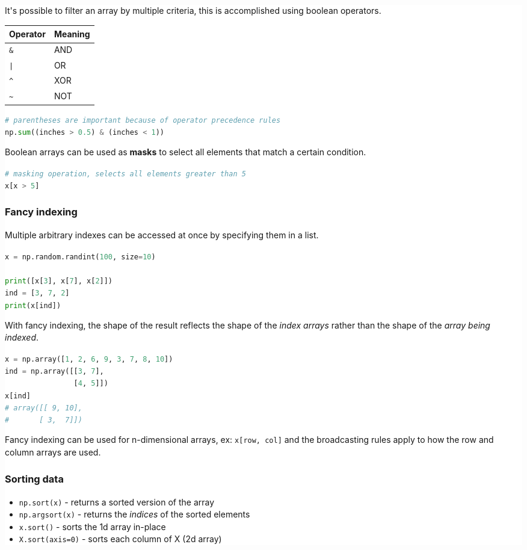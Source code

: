 It's possible to filter an array by multiple criteria, this is accomplished using boolean operators.

| Operator | Meaning |
|-|-|
| `&` | AND |
| `\|` | OR  |
| `^` | XOR |
| `~` | NOT |

```py
# parentheses are important because of operator precedence rules
np.sum((inches > 0.5) & (inches < 1))
```

Boolean arrays can be used as **masks** to select all elements that match a certain condition.

```py
# masking operation, selects all elements greater than 5
x[x > 5] 
```

### Fancy indexing
Multiple arbitrary indexes can be accessed at once by specifying them in a list.
```py
x = np.random.randint(100, size=10)

print([x[3], x[7], x[2]])
ind = [3, 7, 2]
print(x[ind])
```

With fancy indexing, the shape of the result reflects the shape of the *index arrays* rather than 
the shape of the *array being indexed*.

```py
x = np.array([1, 2, 6, 9, 3, 7, 8, 10])
ind = np.array([[3, 7], 
                [4, 5]])
x[ind]
# array([[ 9, 10],
#       [ 3,  7]])
```

Fancy indexing can be used for n-dimensional arrays, ex: `x[row, col]` and the broadcasting rules apply to how the row and column arrays are used.

### Sorting data

- `np.sort(x)` - returns a sorted version of the array
- `np.argsort(x)` - returns the *indices* of the sorted elements
- `x.sort()` - sorts the 1d array in-place
- `X.sort(axis=0)` - sorts each column of X (2d array)
